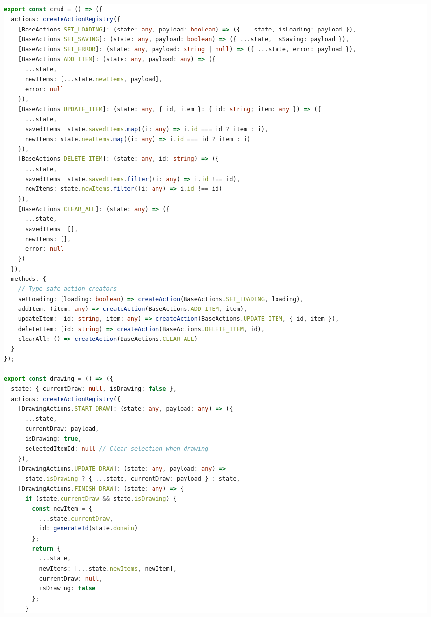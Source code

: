 ```typescript
export const crud = () => ({
  actions: createActionRegistry({
    [BaseActions.SET_LOADING]: (state: any, payload: boolean) => ({ ...state, isLoading: payload }),
    [BaseActions.SET_SAVING]: (state: any, payload: boolean) => ({ ...state, isSaving: payload }),
    [BaseActions.SET_ERROR]: (state: any, payload: string | null) => ({ ...state, error: payload }),
    [BaseActions.ADD_ITEM]: (state: any, payload: any) => ({
      ...state,
      newItems: [...state.newItems, payload],
      error: null
    }),
    [BaseActions.UPDATE_ITEM]: (state: any, { id, item }: { id: string; item: any }) => ({
      ...state,
      savedItems: state.savedItems.map((i: any) => i.id === id ? item : i),
      newItems: state.newItems.map((i: any) => i.id === id ? item : i)
    }),
    [BaseActions.DELETE_ITEM]: (state: any, id: string) => ({
      ...state,
      savedItems: state.savedItems.filter((i: any) => i.id !== id),
      newItems: state.newItems.filter((i: any) => i.id !== id)
    }),
    [BaseActions.CLEAR_ALL]: (state: any) => ({
      ...state,
      savedItems: [],
      newItems: [],
      error: null
    })
  }),
  methods: {
    // Type-safe action creators
    setLoading: (loading: boolean) => createAction(BaseActions.SET_LOADING, loading),
    addItem: (item: any) => createAction(BaseActions.ADD_ITEM, item),
    updateItem: (id: string, item: any) => createAction(BaseActions.UPDATE_ITEM, { id, item }),
    deleteItem: (id: string) => createAction(BaseActions.DELETE_ITEM, id),
    clearAll: () => createAction(BaseActions.CLEAR_ALL)
  }
});

export const drawing = () => ({
  state: { currentDraw: null, isDrawing: false },
  actions: createActionRegistry({
    [DrawingActions.START_DRAW]: (state: any, payload: any) => ({
      ...state,
      currentDraw: payload,
      isDrawing: true,
      selectedItemId: null // Clear selection when drawing
    }),
    [DrawingActions.UPDATE_DRAW]: (state: any, payload: any) => 
      state.isDrawing ? { ...state, currentDraw: payload } : state,
    [DrawingActions.FINISH_DRAW]: (state: any) => {
      if (state.currentDraw && state.isDrawing) {
        const newItem = {
          ...state.currentDraw,
          id: generateId(state.domain)
        };
        return {
          ...state,
          newItems: [...state.newItems, newItem],
          currentDraw: null,
          isDrawing: false
        };
      }
```